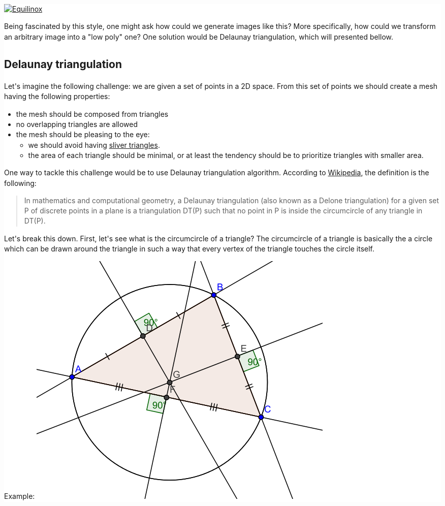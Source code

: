 [![Equilinox](http://img.youtube.com/vi/XuTXzLZMLUE/0.jpg)](https://www.youtube.com/watch?v=XuTXzLZMLUE&ab_channel=ThinMatrix)

Being fascinated by this style, one might ask how could we generate images like this? More specifically, how could we transform an arbitrary image into a "low poly" one? One solution would be Delaunay triangulation, which will presented bellow.


## Delaunay triangulation

Let's imagine the following challenge: we are given a set of points in a 2D space. From this set of points we should create a mesh having the following properties:
- the mesh should be composed from triangles
- no overlapping triangles are allowed
- the mesh should be pleasing to the eye:
  - we should avoid having [sliver triangles](https://math.stackexchange.com/questions/56680/sliver-triangle).
  - the area of each triangle should be minimal, or at least the tendency should be to prioritize triangles with smaller area.

One way to tackle this challenge would be to use Delaunay triangulation algorithm. According to [Wikipedia](https://en.wikipedia.org/wiki/Delaunay_triangulation), the definition is the following:

>In mathematics and computational geometry, a Delaunay triangulation (also known as a Delone triangulation) for a given set P of discrete points in a plane is a triangulation DT(P) such that no point in P is inside the circumcircle of any triangle in DT(P).

Let's break this down. First, let's see what is the circumcircle of a triangle?
The circumcircle of a triangle is basically the a circle which can be drawn around the triangle in such a way that every vertex of the triangle touches the circle itself.

Example:
![Alt Text](img-generate-low-poly-images/circumcirlce.png)
